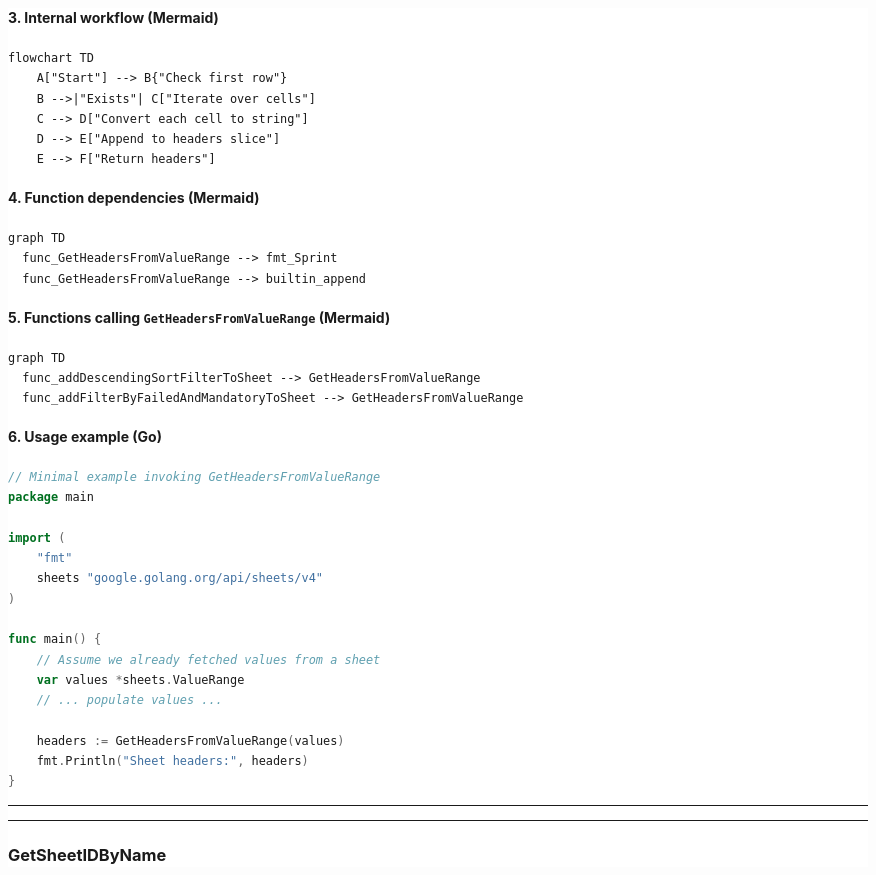 #### 3. Internal workflow (Mermaid)

```mermaid
flowchart TD
    A["Start"] --> B{"Check first row"}
    B -->|"Exists"| C["Iterate over cells"]
    C --> D["Convert each cell to string"]
    D --> E["Append to headers slice"]
    E --> F["Return headers"]
```

#### 4. Function dependencies (Mermaid)

```mermaid
graph TD
  func_GetHeadersFromValueRange --> fmt_Sprint
  func_GetHeadersFromValueRange --> builtin_append
```

#### 5. Functions calling `GetHeadersFromValueRange` (Mermaid)

```mermaid
graph TD
  func_addDescendingSortFilterToSheet --> GetHeadersFromValueRange
  func_addFilterByFailedAndMandatoryToSheet --> GetHeadersFromValueRange
```

#### 6. Usage example (Go)

```go
// Minimal example invoking GetHeadersFromValueRange
package main

import (
    "fmt"
    sheets "google.golang.org/api/sheets/v4"
)

func main() {
    // Assume we already fetched values from a sheet
    var values *sheets.ValueRange
    // ... populate values ...

    headers := GetHeadersFromValueRange(values)
    fmt.Println("Sheet headers:", headers)
}
```

---

---

### GetSheetIDByName
